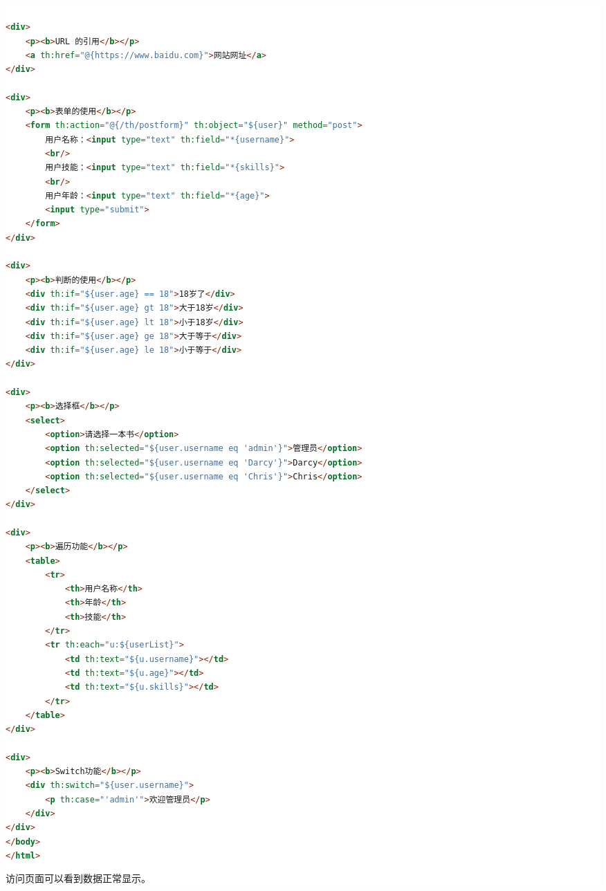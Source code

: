 ```html

<div>
    <p><b>URL 的引用</b></p>
    <a th:href="@{https://www.baidu.com}">网站网址</a>
</div>

<div>
    <p><b>表单的使用</b></p>
    <form th:action="@{/th/postform}" th:object="${user}" method="post">
        用户名称：<input type="text" th:field="*{username}">
        <br/>
        用户技能：<input type="text" th:field="*{skills}">
        <br/>
        用户年龄：<input type="text" th:field="*{age}">
        <input type="submit">
    </form>
</div>

<div>
    <p><b>判断的使用</b></p>
    <div th:if="${user.age} == 18">18岁了</div>
    <div th:if="${user.age} gt 18">大于18岁</div>
    <div th:if="${user.age} lt 18">小于18岁</div>
    <div th:if="${user.age} ge 18">大于等于</div>
    <div th:if="${user.age} le 18">小于等于</div>
</div>

<div>
    <p><b>选择框</b></p>
    <select>
        <option>请选择一本书</option>
        <option th:selected="${user.username eq 'admin'}">管理员</option>
        <option th:selected="${user.username eq 'Darcy'}">Darcy</option>
        <option th:selected="${user.username eq 'Chris'}">Chris</option>
    </select>
</div>

<div>
    <p><b>遍历功能</b></p>
    <table>
        <tr>
            <th>用户名称</th>
            <th>年龄</th>
            <th>技能</th>
        </tr>
        <tr th:each="u:${userList}">
            <td th:text="${u.username}"></td>
            <td th:text="${u.age}"></td>
            <td th:text="${u.skills}"></td>
        </tr>
    </table>
</div>

<div>
    <p><b>Switch功能</b></p>
    <div th:switch="${user.username}">
        <p th:case="'admin'">欢迎管理员</p>
    </div>
</div>
</body>
</html>
```
访问页面可以看到数据正常显示。